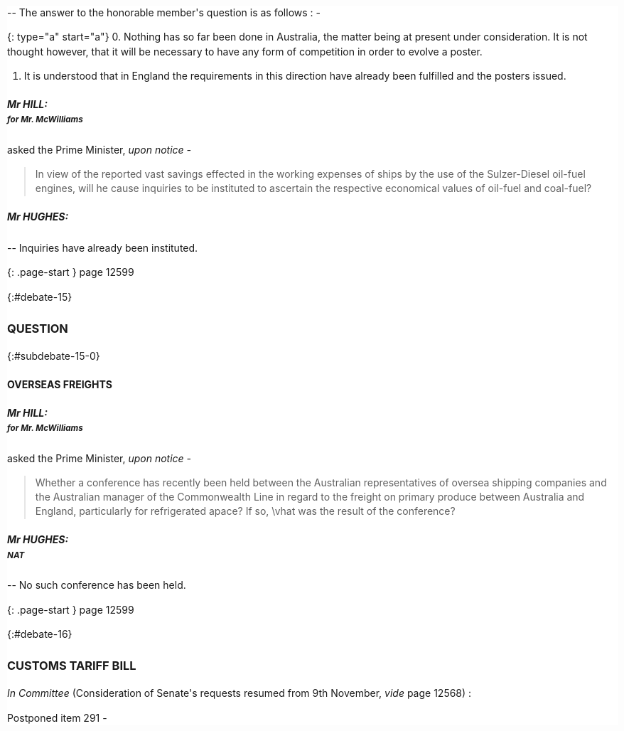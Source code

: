 -- The answer to the honorable member's question is as follows :  - 

{: type="a" start="a"}
0. Nothing has so far been done in Australia, the matter being at present under consideration. It is not thought however, that it will be necessary to have any form of competition in order to evolve a poster. 
1. It is understood that in England the requirements in this direction have already been fulfilled and the posters issued. 

##### Mr HILL:<br><small class="text-muted">for Mr. McWilliams</small>

asked the Prime Minister,  *upon notice -* 

  >In view of the reported vast savings effected in the working expenses of ships by the use of the Sulzer-Diesel oil-fuel engines, will he cause inquiries to be instituted to ascertain the respective economical values of oil-fuel and coal-fuel? 

##### Mr HUGHES:

-- Inquiries have already been instituted. 

{: .page-start }
page 12599

{:#debate-15}
### QUESTION

{:#subdebate-15-0}
#### OVERSEAS FREIGHTS

##### Mr HILL:<br><small class="text-muted">for Mr. McWilliams</small>

asked the Prime Minister,  *upon notice -* 

  >Whether a conference has recently been held between the Australian representatives of oversea shipping companies and the Australian manager of the Commonwealth Line in regard to the freight on primary produce between Australia and England, particularly for refrigerated apace? If so, \vhat was the result of the conference? 

##### Mr HUGHES:<br><small class="text-muted">NAT</small>

-- No such conference has been held. 

{: .page-start }
page 12599

{:#debate-16}
### CUSTOMS TARIFF BILL


 *In Committee* (Consideration of Senate's requests resumed from 9th November,  *vide*  page 12568) : 

Postponed item 291 - 
